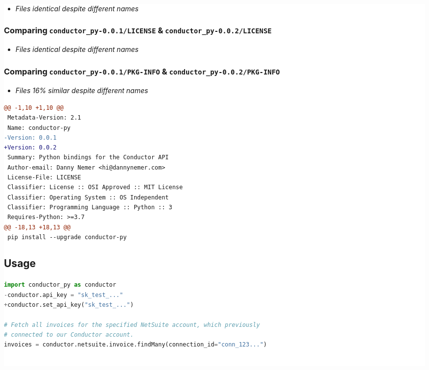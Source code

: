  * *Files identical despite different names*

### Comparing `conductor_py-0.0.1/LICENSE` & `conductor_py-0.0.2/LICENSE`

 * *Files identical despite different names*

### Comparing `conductor_py-0.0.1/PKG-INFO` & `conductor_py-0.0.2/PKG-INFO`

 * *Files 16% similar despite different names*

```diff
@@ -1,10 +1,10 @@
 Metadata-Version: 2.1
 Name: conductor-py
-Version: 0.0.1
+Version: 0.0.2
 Summary: Python bindings for the Conductor API
 Author-email: Danny Nemer <hi@dannynemer.com>
 License-File: LICENSE
 Classifier: License :: OSI Approved :: MIT License
 Classifier: Operating System :: OS Independent
 Classifier: Programming Language :: Python :: 3
 Requires-Python: >=3.7
@@ -18,13 +18,13 @@
 pip install --upgrade conductor-py
 ```
 
 ## Usage
 
 ```py
 import conductor_py as conductor
-conductor.api_key = "sk_test_..."
+conductor.set_api_key("sk_test_...")
 
 # Fetch all invoices for the specified NetSuite account, which previously
 # connected to our Conductor account.
 invoices = conductor.netsuite.invoice.findMany(connection_id="conn_123...")
 ```
```


